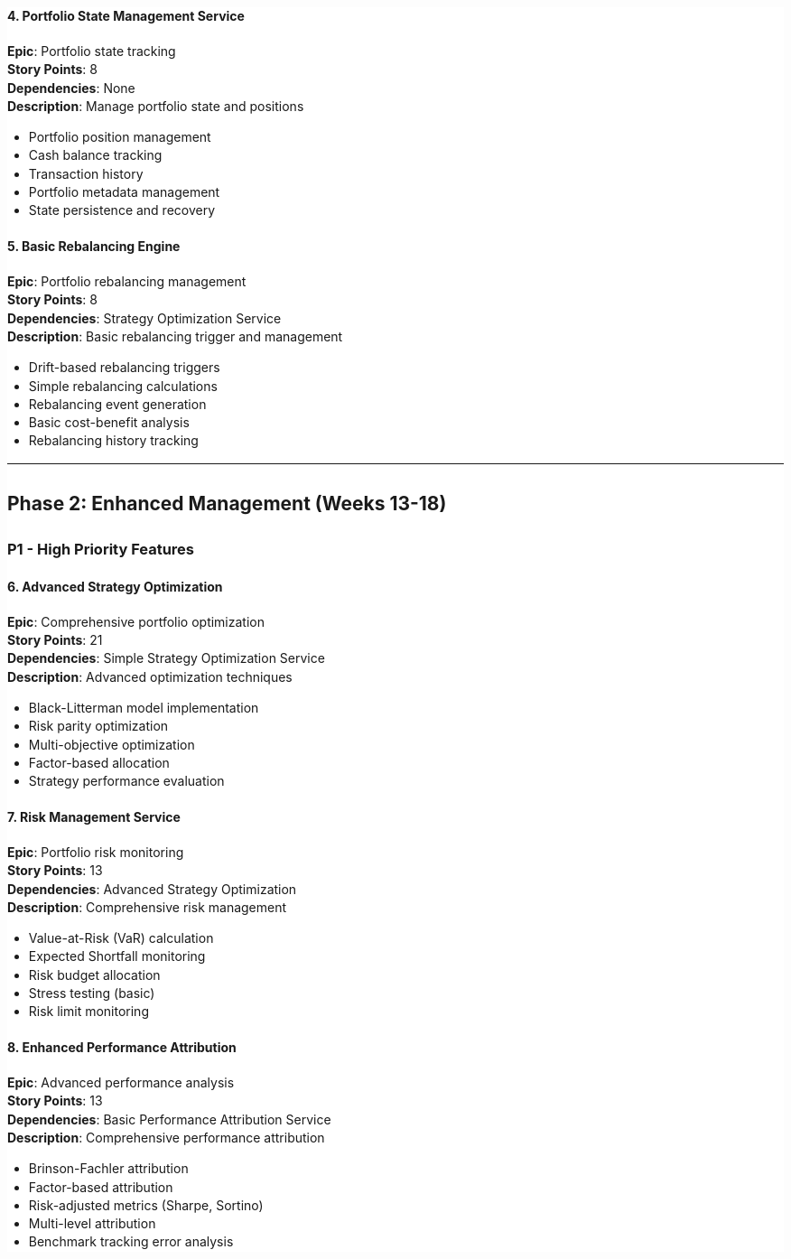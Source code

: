 #### 4. Portfolio State Management Service
**Epic**: Portfolio state tracking  
**Story Points**: 8  
**Dependencies**: None  
**Description**: Manage portfolio state and positions
- Portfolio position management
- Cash balance tracking
- Transaction history
- Portfolio metadata management
- State persistence and recovery

#### 5. Basic Rebalancing Engine
**Epic**: Portfolio rebalancing management  
**Story Points**: 8  
**Dependencies**: Strategy Optimization Service  
**Description**: Basic rebalancing trigger and management
- Drift-based rebalancing triggers
- Simple rebalancing calculations
- Rebalancing event generation
- Basic cost-benefit analysis
- Rebalancing history tracking

---

## Phase 2: Enhanced Management (Weeks 13-18)

### P1 - High Priority Features

#### 6. Advanced Strategy Optimization
**Epic**: Comprehensive portfolio optimization  
**Story Points**: 21  
**Dependencies**: Simple Strategy Optimization Service  
**Description**: Advanced optimization techniques
- Black-Litterman model implementation
- Risk parity optimization
- Multi-objective optimization
- Factor-based allocation
- Strategy performance evaluation

#### 7. Risk Management Service
**Epic**: Portfolio risk monitoring  
**Story Points**: 13  
**Dependencies**: Advanced Strategy Optimization  
**Description**: Comprehensive risk management
- Value-at-Risk (VaR) calculation
- Expected Shortfall monitoring
- Risk budget allocation
- Stress testing (basic)
- Risk limit monitoring

#### 8. Enhanced Performance Attribution
**Epic**: Advanced performance analysis  
**Story Points**: 13  
**Dependencies**: Basic Performance Attribution Service  
**Description**: Comprehensive performance attribution
- Brinson-Fachler attribution
- Factor-based attribution
- Risk-adjusted metrics (Sharpe, Sortino)
- Multi-level attribution
- Benchmark tracking error analysis
